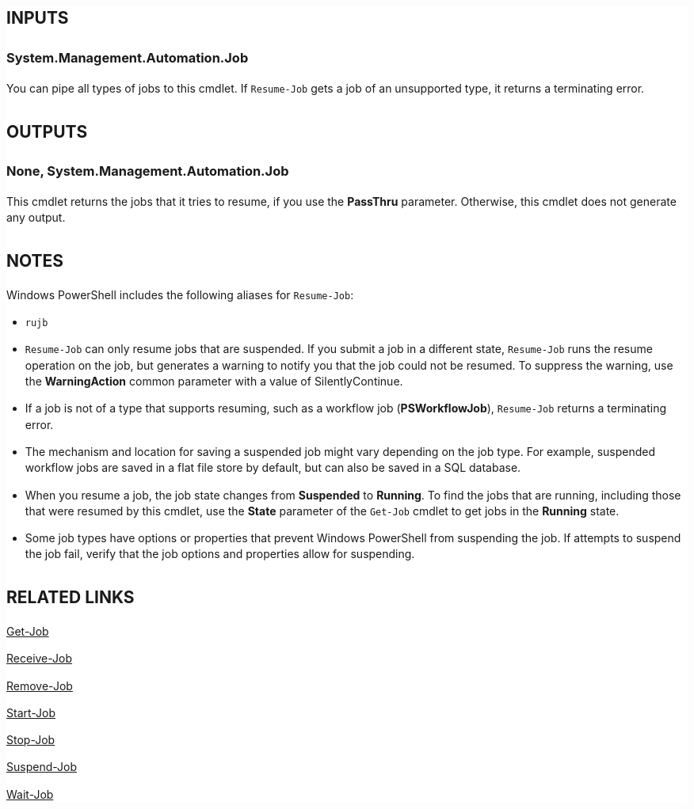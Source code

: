 ## INPUTS

### System.Management.Automation.Job

You can pipe all types of jobs to this cmdlet. If `Resume-Job` gets a job of an unsupported type, it
returns a terminating error.

## OUTPUTS

### None, System.Management.Automation.Job

This cmdlet returns the jobs that it tries to resume, if you use the **PassThru** parameter.
Otherwise, this cmdlet does not generate any output.

## NOTES

Windows PowerShell includes the following aliases for `Resume-Job`:

- `rujb`

- `Resume-Job` can only resume jobs that are suspended. If you submit a job in a different state,
  `Resume-Job` runs the resume operation on the job, but generates a warning to notify you that the
  job could not be resumed. To suppress the warning, use the **WarningAction** common parameter with
  a value of SilentlyContinue.
- If a job is not of a type that supports resuming, such as a workflow job (**PSWorkflowJob**),
  `Resume-Job` returns a terminating error.
- The mechanism and location for saving a suspended job might vary depending on the job type. For
  example, suspended workflow jobs are saved in a flat file store by default, but can also be saved
  in a SQL database.
- When you resume a job, the job state changes from **Suspended** to **Running**. To find the jobs
  that are running, including those that were resumed by this cmdlet, use the **State** parameter of
  the `Get-Job` cmdlet to get jobs in the **Running** state.
- Some job types have options or properties that prevent Windows PowerShell from suspending the job.
  If attempts to suspend the job fail, verify that the job options and properties allow for
  suspending.

## RELATED LINKS

[Get-Job](Get-Job.md)

[Receive-Job](Receive-Job.md)

[Remove-Job](Remove-Job.md)

[Start-Job](Start-Job.md)

[Stop-Job](Stop-Job.md)

[Suspend-Job](Suspend-Job.md)

[Wait-Job](Wait-Job.md)
